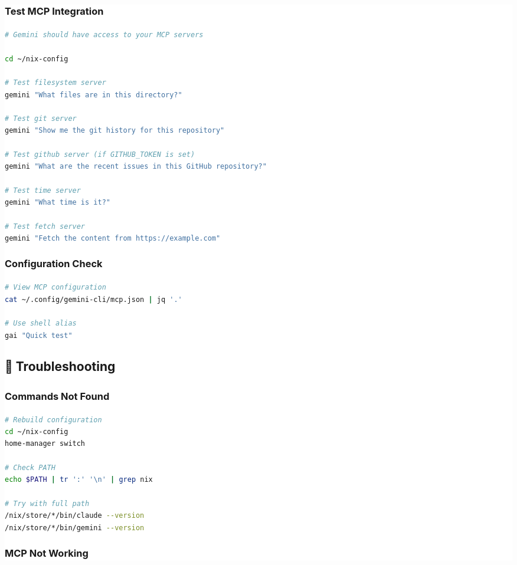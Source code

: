 ### **Test MCP Integration**

```bash
# Gemini should have access to your MCP servers

cd ~/nix-config

# Test filesystem server
gemini "What files are in this directory?"

# Test git server  
gemini "Show me the git history for this repository"

# Test github server (if GITHUB_TOKEN is set)
gemini "What are the recent issues in this GitHub repository?"

# Test time server
gemini "What time is it?"

# Test fetch server
gemini "Fetch the content from https://example.com"
```

### **Configuration Check**

```bash
# View MCP configuration
cat ~/.config/gemini-cli/mcp.json | jq '.'

# Use shell alias
gai "Quick test"
```

## 🔧 **Troubleshooting**

### **Commands Not Found**

```bash
# Rebuild configuration
cd ~/nix-config
home-manager switch

# Check PATH
echo $PATH | tr ':' '\n' | grep nix

# Try with full path
/nix/store/*/bin/claude --version
/nix/store/*/bin/gemini --version
```

### **MCP Not Working**
